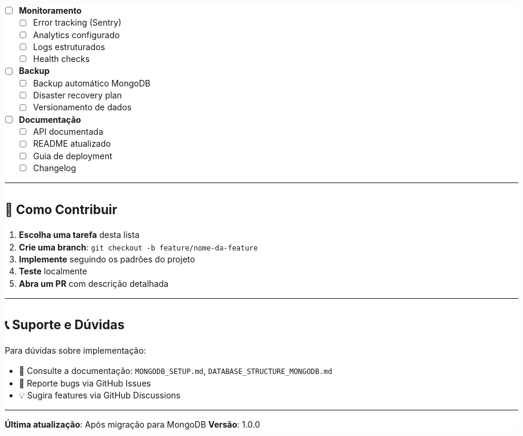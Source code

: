 - [ ] **Monitoramento**
  - [ ] Error tracking (Sentry)
  - [ ] Analytics configurado
  - [ ] Logs estruturados
  - [ ] Health checks

- [ ] **Backup**
  - [ ] Backup automático MongoDB
  - [ ] Disaster recovery plan
  - [ ] Versionamento de dados

- [ ] **Documentação**
  - [ ] API documentada
  - [ ] README atualizado
  - [ ] Guia de deployment
  - [ ] Changelog

---

## 🤝 Como Contribuir

1. **Escolha uma tarefa** desta lista
2. **Crie uma branch**: `git checkout -b feature/nome-da-feature`
3. **Implemente** seguindo os padrões do projeto
4. **Teste** localmente
5. **Abra um PR** com descrição detalhada

---

## 📞 Suporte e Dúvidas

Para dúvidas sobre implementação:
- 📖 Consulte a documentação: `MONGODB_SETUP.md`, `DATABASE_STRUCTURE_MONGODB.md`
- 🐛 Reporte bugs via GitHub Issues
- 💡 Sugira features via GitHub Discussions

---

**Última atualização**: Após migração para MongoDB
**Versão**: 1.0.0
